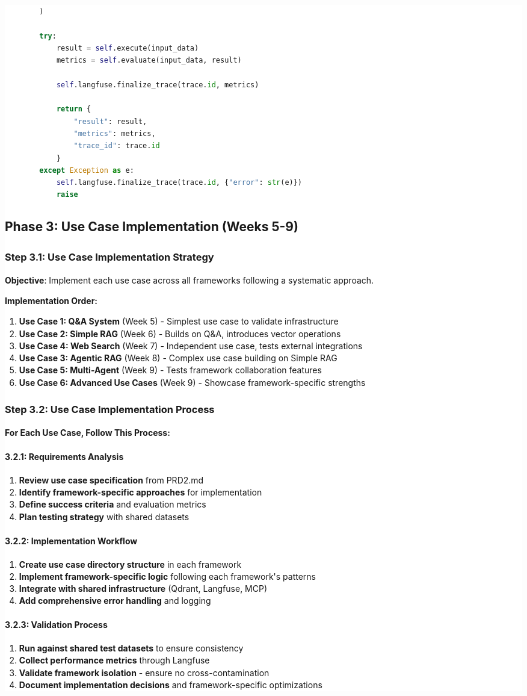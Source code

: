 ```python
        )
        
        try:
            result = self.execute(input_data)
            metrics = self.evaluate(input_data, result)
            
            self.langfuse.finalize_trace(trace.id, metrics)
            
            return {
                "result": result,
                "metrics": metrics,
                "trace_id": trace.id
            }
        except Exception as e:
            self.langfuse.finalize_trace(trace.id, {"error": str(e)})
            raise
```

## Phase 3: Use Case Implementation (Weeks 5-9)

### Step 3.1: Use Case Implementation Strategy
**Objective**: Implement each use case across all frameworks following a systematic approach.

**Implementation Order:**
1. **Use Case 1: Q&A System** (Week 5) - Simplest use case to validate infrastructure
2. **Use Case 2: Simple RAG** (Week 6) - Builds on Q&A, introduces vector operations
3. **Use Case 4: Web Search** (Week 7) - Independent use case, tests external integrations
4. **Use Case 3: Agentic RAG** (Week 8) - Complex use case building on Simple RAG
5. **Use Case 5: Multi-Agent** (Week 9) - Tests framework collaboration features
6. **Use Case 6: Advanced Use Cases** (Week 9) - Showcase framework-specific strengths

### Step 3.2: Use Case Implementation Process
**For Each Use Case, Follow This Process:**

#### 3.2.1: Requirements Analysis
1. **Review use case specification** from PRD2.md
2. **Identify framework-specific approaches** for implementation
3. **Define success criteria** and evaluation metrics
4. **Plan testing strategy** with shared datasets

#### 3.2.2: Implementation Workflow
1. **Create use case directory structure** in each framework
2. **Implement framework-specific logic** following each framework's patterns
3. **Integrate with shared infrastructure** (Qdrant, Langfuse, MCP)
4. **Add comprehensive error handling** and logging

#### 3.2.3: Validation Process
1. **Run against shared test datasets** to ensure consistency
2. **Collect performance metrics** through Langfuse
3. **Validate framework isolation** - ensure no cross-contamination
4. **Document implementation decisions** and framework-specific optimizations
